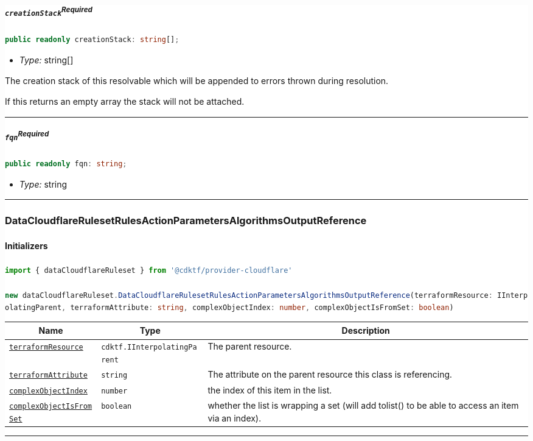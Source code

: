 
##### `creationStack`<sup>Required</sup> <a name="creationStack" id="@cdktf/provider-cloudflare.dataCloudflareRuleset.DataCloudflareRulesetRulesActionParametersAlgorithmsList.property.creationStack"></a>

```typescript
public readonly creationStack: string[];
```

- *Type:* string[]

The creation stack of this resolvable which will be appended to errors thrown during resolution.

If this returns an empty array the stack will not be attached.

---

##### `fqn`<sup>Required</sup> <a name="fqn" id="@cdktf/provider-cloudflare.dataCloudflareRuleset.DataCloudflareRulesetRulesActionParametersAlgorithmsList.property.fqn"></a>

```typescript
public readonly fqn: string;
```

- *Type:* string

---


### DataCloudflareRulesetRulesActionParametersAlgorithmsOutputReference <a name="DataCloudflareRulesetRulesActionParametersAlgorithmsOutputReference" id="@cdktf/provider-cloudflare.dataCloudflareRuleset.DataCloudflareRulesetRulesActionParametersAlgorithmsOutputReference"></a>

#### Initializers <a name="Initializers" id="@cdktf/provider-cloudflare.dataCloudflareRuleset.DataCloudflareRulesetRulesActionParametersAlgorithmsOutputReference.Initializer"></a>

```typescript
import { dataCloudflareRuleset } from '@cdktf/provider-cloudflare'

new dataCloudflareRuleset.DataCloudflareRulesetRulesActionParametersAlgorithmsOutputReference(terraformResource: IInterpolatingParent, terraformAttribute: string, complexObjectIndex: number, complexObjectIsFromSet: boolean)
```

| **Name** | **Type** | **Description** |
| --- | --- | --- |
| <code><a href="#@cdktf/provider-cloudflare.dataCloudflareRuleset.DataCloudflareRulesetRulesActionParametersAlgorithmsOutputReference.Initializer.parameter.terraformResource">terraformResource</a></code> | <code>cdktf.IInterpolatingParent</code> | The parent resource. |
| <code><a href="#@cdktf/provider-cloudflare.dataCloudflareRuleset.DataCloudflareRulesetRulesActionParametersAlgorithmsOutputReference.Initializer.parameter.terraformAttribute">terraformAttribute</a></code> | <code>string</code> | The attribute on the parent resource this class is referencing. |
| <code><a href="#@cdktf/provider-cloudflare.dataCloudflareRuleset.DataCloudflareRulesetRulesActionParametersAlgorithmsOutputReference.Initializer.parameter.complexObjectIndex">complexObjectIndex</a></code> | <code>number</code> | the index of this item in the list. |
| <code><a href="#@cdktf/provider-cloudflare.dataCloudflareRuleset.DataCloudflareRulesetRulesActionParametersAlgorithmsOutputReference.Initializer.parameter.complexObjectIsFromSet">complexObjectIsFromSet</a></code> | <code>boolean</code> | whether the list is wrapping a set (will add tolist() to be able to access an item via an index). |

---
